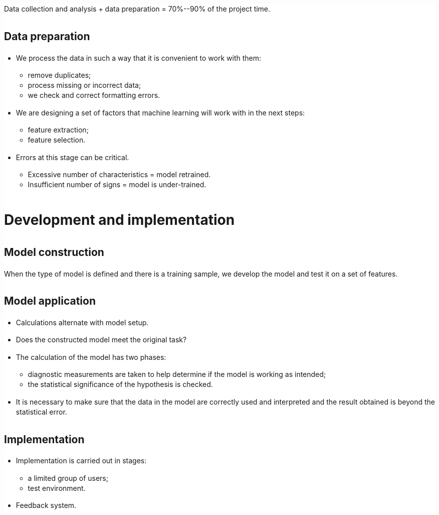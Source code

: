Data collection and analysis + data preparation = 70%--90% of the project time.

## Data preparation

- We process the data in such a way that it is convenient to work with them:
  - remove duplicates;
  - process missing or incorrect data;
  - we check and correct formatting errors.

- We are designing a set of factors that machine learning will work with in the next steps:
  - feature extraction;
  - feature selection.

- Errors at this stage can be critical.
  - Excessive number of characteristics = model retrained.
  - Insufficient number of signs = model is under-trained.

# Development and implementation

## Model construction

When the type of model is defined and there is a training sample, we develop the model and test it on a set of features.

## Model application

- Calculations alternate with model setup.
- Does the constructed model meet the original task?

- The calculation of the model has two phases:
  - diagnostic measurements are taken to help determine if the model is working as intended;
  - the statistical significance of the hypothesis is checked.

- It is necessary to make sure that the data in the model are correctly used and interpreted and the result obtained is beyond the statistical error.

## Implementation

- Implementation is carried out in stages:
  - a limited group of users;
  - test environment.

- Feedback system.




